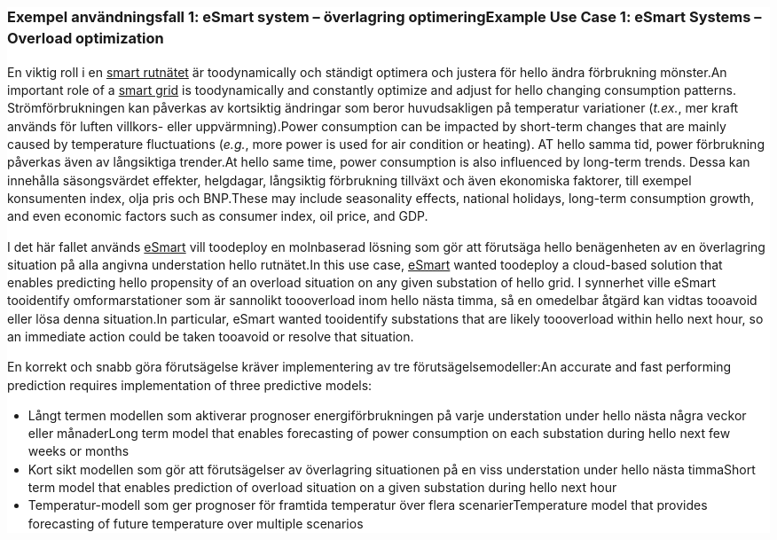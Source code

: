 ### <a name="example-use-case-1-esmart-systems--overload-optimization"></a><span data-ttu-id="df14d-242">Exempel användningsfall 1: eSmart system – överlagring optimering</span><span class="sxs-lookup"><span data-stu-id="df14d-242">Example Use Case 1: eSmart Systems – Overload optimization</span></span>
<span data-ttu-id="df14d-243">En viktig roll i en [smart rutnätet](https://en.wikipedia.org/wiki/Smart_grid) är toodynamically och ständigt optimera och justera för hello ändra förbrukning mönster.</span><span class="sxs-lookup"><span data-stu-id="df14d-243">An important role of a [smart grid](https://en.wikipedia.org/wiki/Smart_grid) is toodynamically and constantly optimize and adjust for hello changing consumption patterns.</span></span> <span data-ttu-id="df14d-244">Strömförbrukningen kan påverkas av kortsiktig ändringar som beror huvudsakligen på temperatur variationer (*t.ex.*, mer kraft används för luften villkors- eller uppvärmning).</span><span class="sxs-lookup"><span data-stu-id="df14d-244">Power consumption can be impacted by short-term changes that are mainly caused by temperature fluctuations (*e.g.*, more power is used for air condition or heating).</span></span> <span data-ttu-id="df14d-245">AT hello samma tid, power förbrukning påverkas även av långsiktiga trender.</span><span class="sxs-lookup"><span data-stu-id="df14d-245">At hello same time, power consumption is also influenced by long-term trends.</span></span> <span data-ttu-id="df14d-246">Dessa kan innehålla säsongsvärdet effekter, helgdagar, långsiktig förbrukning tillväxt och även ekonomiska faktorer, till exempel konsumenten index, olja pris och BNP.</span><span class="sxs-lookup"><span data-stu-id="df14d-246">These may include seasonality effects, national holidays, long-term consumption growth, and even economic factors such as consumer index, oil price, and GDP.</span></span>

<span data-ttu-id="df14d-247">I det här fallet används [eSmart](http://www.esmartsystems.com/) vill toodeploy en molnbaserad lösning som gör att förutsäga hello benägenheten av en överlagring situation på alla angivna understation hello rutnätet.</span><span class="sxs-lookup"><span data-stu-id="df14d-247">In this use case, [eSmart](http://www.esmartsystems.com/) wanted toodeploy a cloud-based solution that enables predicting hello propensity of an overload situation on any given substation of hello grid.</span></span> <span data-ttu-id="df14d-248">I synnerhet ville eSmart tooidentify omformarstationer som är sannolikt toooverload inom hello nästa timma, så en omedelbar åtgärd kan vidtas tooavoid eller lösa denna situation.</span><span class="sxs-lookup"><span data-stu-id="df14d-248">In particular, eSmart wanted tooidentify substations that are likely toooverload within hello next hour, so an immediate action could be taken tooavoid or resolve that situation.</span></span>

<span data-ttu-id="df14d-249">En korrekt och snabb göra förutsägelse kräver implementering av tre förutsägelsemodeller:</span><span class="sxs-lookup"><span data-stu-id="df14d-249">An accurate and fast performing prediction requires implementation of three predictive models:</span></span>

* <span data-ttu-id="df14d-250">Långt termen modellen som aktiverar prognoser energiförbrukningen på varje understation under hello nästa några veckor eller månader</span><span class="sxs-lookup"><span data-stu-id="df14d-250">Long term model that enables forecasting of power consumption on each substation during hello next few weeks or months</span></span>
* <span data-ttu-id="df14d-251">Kort sikt modellen som gör att förutsägelser av överlagring situationen på en viss understation under hello nästa timma</span><span class="sxs-lookup"><span data-stu-id="df14d-251">Short term model that enables prediction of overload situation on a given substation during hello next hour</span></span>
* <span data-ttu-id="df14d-252">Temperatur-modell som ger prognoser för framtida temperatur över flera scenarier</span><span class="sxs-lookup"><span data-stu-id="df14d-252">Temperature model that provides forecasting of future temperature over multiple scenarios</span></span>
